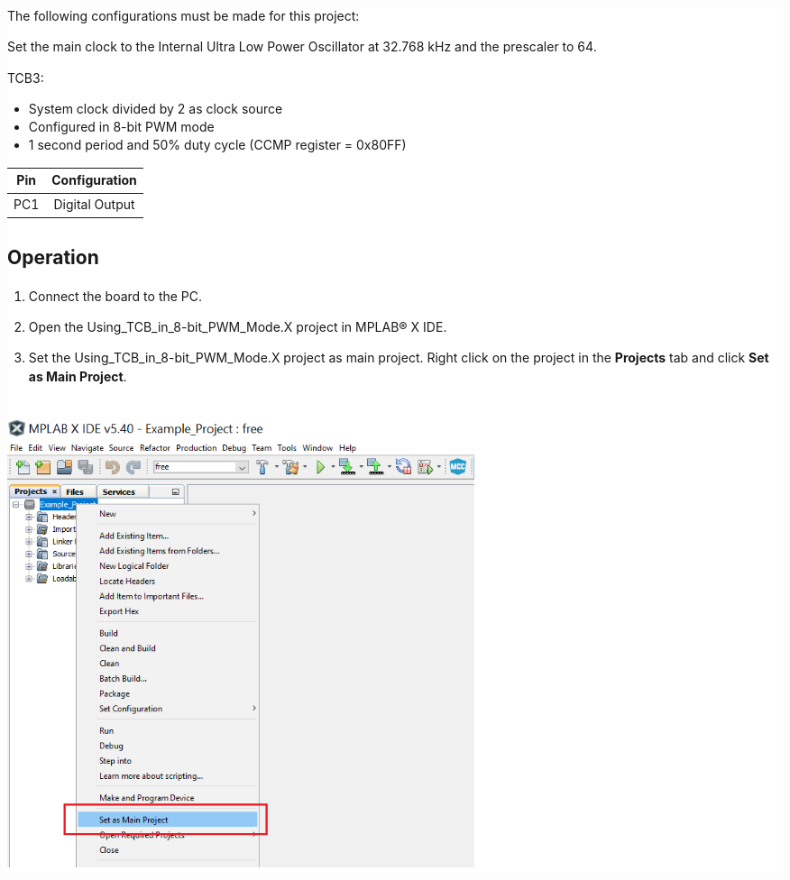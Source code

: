 The following configurations must be made for this project:

Set the main clock to the Internal Ultra Low Power Oscillator at 32.768 kHz and the prescaler to 64. 

TCB3:
- System clock divided by 2 as clock source
- Configured in 8-bit PWM mode
- 1 second period and 50% duty cycle (CCMP register = 0x80FF) 

 |Pin                       | Configuration      |
 | :---------------------:  | :----------------: |
 | PC1                      | Digital Output     |

 ## Operation
1.  Connect the board to the PC.

2.  Open the Using_TCB_in_8-bit_PWM_Mode.X project in MPLAB® X IDE.

3.  Set the Using_TCB_in_8-bit_PWM_Mode.X project as main project. Right click on the project in the **Projects** tab and click **Set as Main Project**.

<br><img src="../images/Set_as_Main_Project.PNG" height="500">
